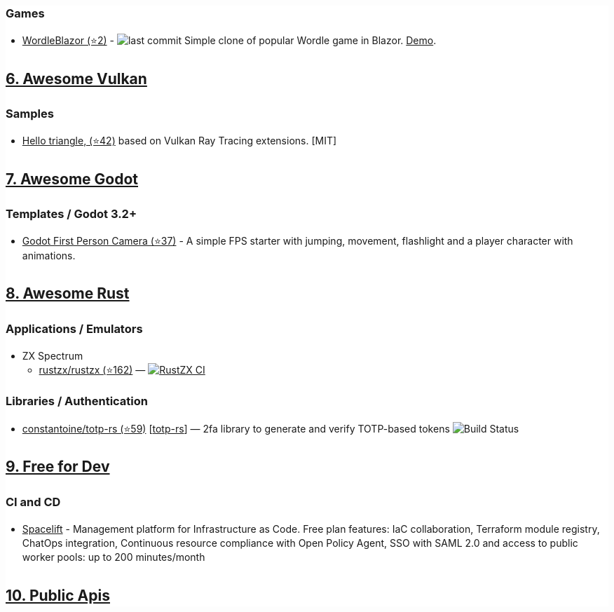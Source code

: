 ### Games

*   [WordleBlazor (⭐2)](https://github.com/johnt84/WordleBlazorApp) - ![last commit](https://img.shields.io/github/last-commit/johnt84/WordleBlazorApp) Simple clone of popular Wordle game in Blazor. [Demo](https://wordleblazorapp.azurewebsites.net/).

## [6. Awesome Vulkan](/content/vinjn/awesome-vulkan/README.md)

### Samples

*   [Hello triangle, (⭐42)](https://github.com/maierfelix/VK_KHR_ray_tracing) based on Vulkan Ray Tracing extensions. \[MIT]

## [7. Awesome Godot](/content/godotengine/awesome-godot/README.md)

### Templates / Godot 3.2+

*   [Godot First Person Camera (⭐37)](https://github.com/tavurth/godot-simple-fps-camera) - A simple FPS starter with jumping, movement, flashlight and a player character with animations.

## [8. Awesome Rust](/content/rust-unofficial/awesome-rust/README.md)

### Applications / Emulators

*   ZX Spectrum
    *   [rustzx/rustzx (⭐162)](https://github.com/rustzx/rustzx) — [![RustZX CI](https://github.com/rustzx/rustzx/actions/workflows/ci.yml/badge.svg)](https://github.com/rustzx/rustzx/actions/workflows/ci.yml)

### Libraries / Authentication

*   [constantoine/totp-rs (⭐59)](https://github.com/constantoine/totp-rs) \[[totp-rs](https://crates.io/crates/totp-rs)] — 2fa library to generate and verify TOTP-based tokens ![Build Status](https://github.com/constantoine/totp-rs/workflows/Rust/badge.svg)

## [9. Free for Dev](/content/ripienaar/free-for-dev/README.md)

### CI and CD

*   [Spacelift](https://spacelift.io/) - Management platform for Infrastructure as Code. Free plan features: IaC collaboration, Terraform module registry, ChatOps integration, Continuous resource compliance with Open Policy Agent, SSO with SAML 2.0 and access to public worker pools: up to 200 minutes/month

## [10. Public Apis](/content/public-apis/public-apis/README.md)
